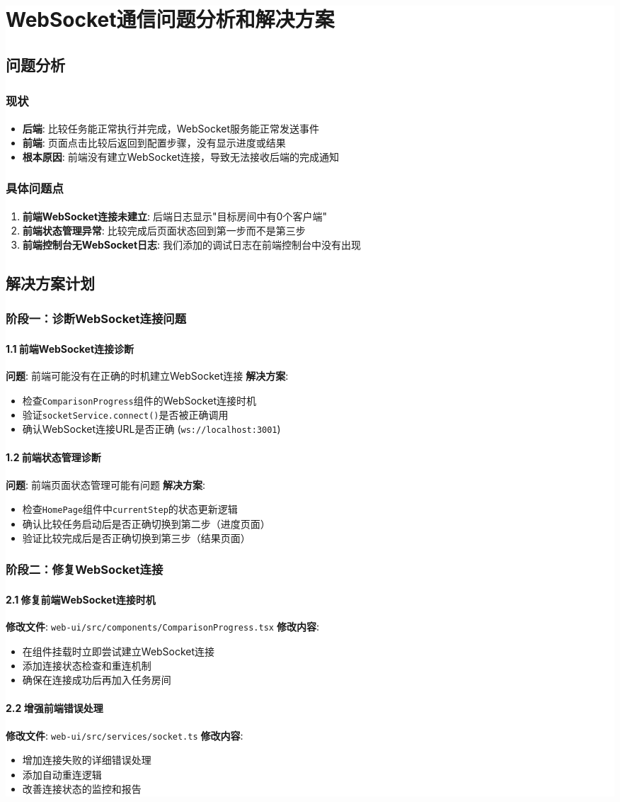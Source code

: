 # WebSocket通信问题分析和解决方案

## 问题分析

### 现状
- **后端**: 比较任务能正常执行并完成，WebSocket服务能正常发送事件
- **前端**: 页面点击比较后返回到配置步骤，没有显示进度或结果
- **根本原因**: 前端没有建立WebSocket连接，导致无法接收后端的完成通知

### 具体问题点
1. **前端WebSocket连接未建立**: 后端日志显示"目标房间中有0个客户端"
2. **前端状态管理异常**: 比较完成后页面状态回到第一步而不是第三步
3. **前端控制台无WebSocket日志**: 我们添加的调试日志在前端控制台中没有出现

## 解决方案计划

### 阶段一：诊断WebSocket连接问题

#### 1.1 前端WebSocket连接诊断
**问题**: 前端可能没有在正确的时机建立WebSocket连接
**解决方案**:
- 检查`ComparisonProgress`组件的WebSocket连接时机
- 验证`socketService.connect()`是否被正确调用
- 确认WebSocket连接URL是否正确 (`ws://localhost:3001`)

#### 1.2 前端状态管理诊断  
**问题**: 前端页面状态管理可能有问题
**解决方案**:
- 检查`HomePage`组件中`currentStep`的状态更新逻辑
- 确认比较任务启动后是否正确切换到第二步（进度页面）
- 验证比较完成后是否正确切换到第三步（结果页面）

### 阶段二：修复WebSocket连接

#### 2.1 修复前端WebSocket连接时机
**修改文件**: `web-ui/src/components/ComparisonProgress.tsx`
**修改内容**:
- 在组件挂载时立即尝试建立WebSocket连接
- 添加连接状态检查和重连机制
- 确保在连接成功后再加入任务房间

#### 2.2 增强前端错误处理
**修改文件**: `web-ui/src/services/socket.ts`
**修改内容**:
- 增加连接失败的详细错误处理
- 添加自动重连逻辑
- 改善连接状态的监控和报告
